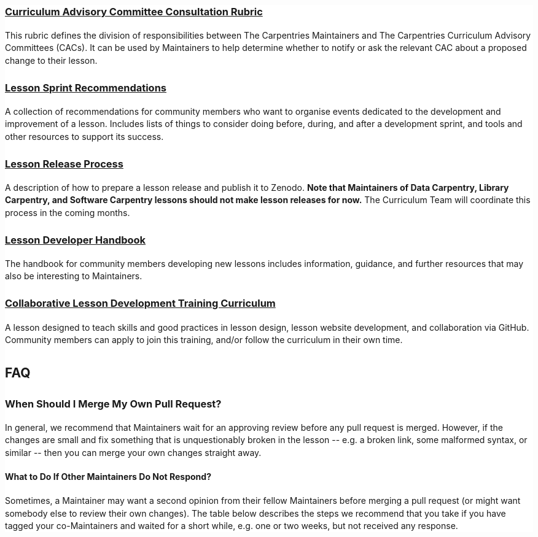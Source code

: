 ### [Curriculum Advisory Committee Consultation Rubric](/handbooks/curriculum_advisors.md#curriculum-advisory-committee-consultation-rubric)

This rubric defines the division of responsibilities between The
Carpentries Maintainers and The Carpentries Curriculum Advisory
Committees (CACs). It can be used by Maintainers to help determine
whether to notify or ask the relevant CAC about a proposed change to
their lesson.

### [Lesson Sprint Recommendations](/resources/curriculum/lesson-sprint-recommendations.md)

A collection of recommendations for community members who want to organise events dedicated to the development and improvement of a lesson. Includes lists of things to consider doing before, during, and after a development sprint, and tools and other resources to support its success.

### [Lesson Release Process](/resources/curriculum/lesson-release.md)

A description of how to prepare a lesson release and publish it to Zenodo.
**Note that Maintainers of Data Carpentry, Library Carpentry, and Software Carpentry lessons should not make lesson releases for now.**
The Curriculum Team will coordinate this process in the coming months.


### [Lesson Developer Handbook](/handbooks/lesson_developers.md)

The handbook for community members developing new lessons includes information, guidance, and further resources that may also be interesting to Maintainers.


### [Collaborative Lesson Development Training Curriculum](https://carpentries.github.io/lesson-development-training/)

A lesson designed to teach skills and good practices in lesson design,
lesson website development, and collaboration via GitHub. Community
members can apply to join this training, and/or follow the curriculum in
their own time.


## FAQ

### When Should I Merge My Own Pull Request?
In general, we recommend that Maintainers wait for an approving review before any pull request is merged.
However, if the changes are small and fix something that is unquestionably broken in the lesson -- e.g. a broken link, some malformed syntax, or similar -- then you can merge your own changes straight away.


#### What to Do If Other Maintainers Do Not Respond?
Sometimes, a Maintainer may want a second opinion from their fellow Maintainers before merging a pull request (or might want somebody else to review their own changes). 
The table below describes the steps we recommend that you take if you have tagged your co-Maintainers and waited for a short while, e.g. one or two weeks, but not received any response.
